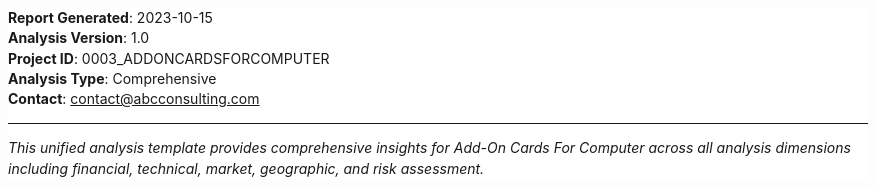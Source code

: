 
**Report Generated**: 2023-10-15  
**Analysis Version**: 1.0  
**Project ID**: 0003_ADDONCARDSFORCOMPUTER  
**Analysis Type**: Comprehensive  
**Contact**: contact@abcconsulting.com

---
*This unified analysis template provides comprehensive insights for Add-On Cards For Computer across all analysis dimensions including financial, technical, market, geographic, and risk assessment.*
```